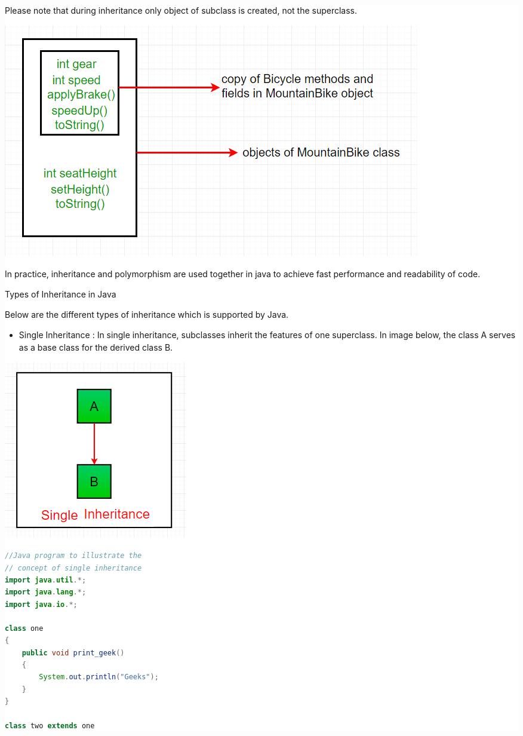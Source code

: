 Please note that during inheritance only object of subclass is created, not the superclass. 

![inheritence1](resources/inheritence1.png)

In practice, inheritance and polymorphism are used together in java to achieve fast performance and readability of code.

Types of Inheritance in Java

Below are the different types of inheritance which is supported by Java.

- Single Inheritance : In single inheritance, subclasses inherit the features of one superclass. In image below, the class A serves as a base class for the derived class B.

![inheritance1-single](resources/inheritance1-single.png)

```java
//Java program to illustrate the  
// concept of single inheritance 
import java.util.*; 
import java.lang.*; 
import java.io.*; 
  
class one 
{ 
    public void print_geek() 
    { 
        System.out.println("Geeks"); 
    } 
} 
  
class two extends one 
```